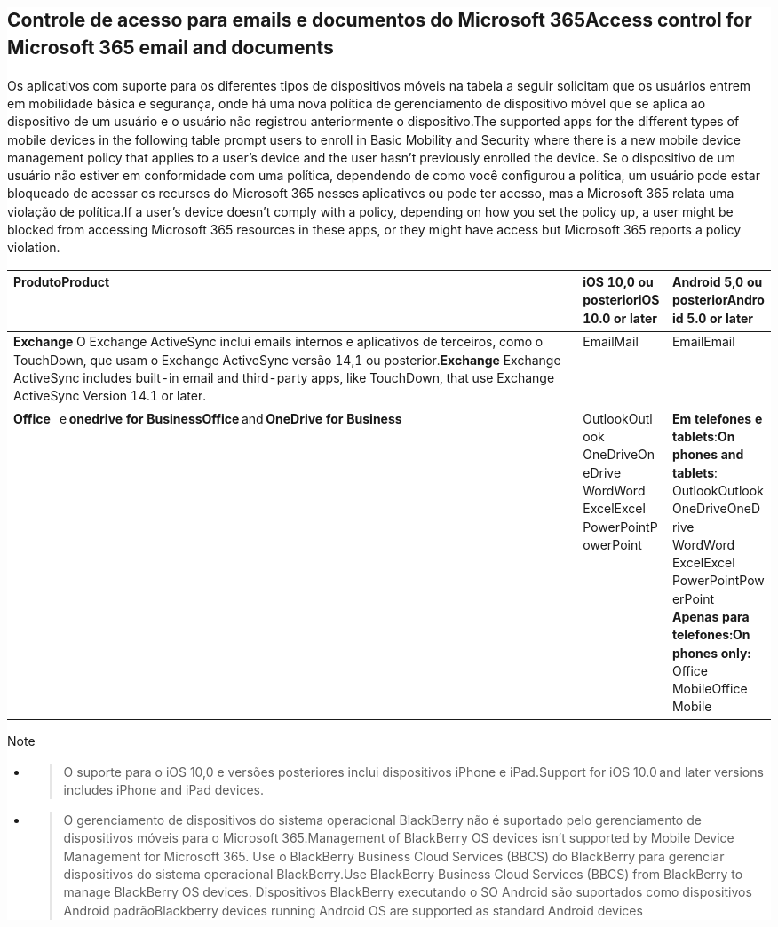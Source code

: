## <a name="access-control-for-microsoft-365-email-and-documents"></a><span data-ttu-id="526ed-123">Controle de acesso para emails e documentos do Microsoft 365</span><span class="sxs-lookup"><span data-stu-id="526ed-123">Access control for Microsoft 365 email and documents</span></span>

<span data-ttu-id="526ed-124">Os aplicativos com suporte para os diferentes tipos de dispositivos móveis na tabela a seguir solicitam que os usuários entrem em mobilidade básica e segurança, onde há uma nova política de gerenciamento de dispositivo móvel que se aplica ao dispositivo de um usuário e o usuário não registrou anteriormente o dispositivo.</span><span class="sxs-lookup"><span data-stu-id="526ed-124">The supported apps for the different types of mobile devices in the following table prompt users to enroll in Basic Mobility and Security where there is a new mobile device management policy that applies to a user’s device and the user hasn’t previously enrolled the device.</span></span> <span data-ttu-id="526ed-125">Se o dispositivo de um usuário não estiver em conformidade com uma política, dependendo de como você configurou a política, um usuário pode estar bloqueado de acessar os recursos do Microsoft 365 nesses aplicativos ou pode ter acesso, mas a Microsoft 365 relata uma violação de política.</span><span class="sxs-lookup"><span data-stu-id="526ed-125">If a user’s device doesn’t comply with a policy, depending on how you set the policy up, a user might be blocked from accessing Microsoft 365 resources in these apps, or they might have access but Microsoft 365 reports a policy violation.</span></span>

|<span data-ttu-id="526ed-126">**Produto**</span><span class="sxs-lookup"><span data-stu-id="526ed-126">**Product**</span></span>|<span data-ttu-id="526ed-127">**iOS 10,0 ou posterior**</span><span class="sxs-lookup"><span data-stu-id="526ed-127">**iOS 10.0 or later**</span></span>|<span data-ttu-id="526ed-128">**Android 5,0 ou posterior**</span><span class="sxs-lookup"><span data-stu-id="526ed-128">**Android 5.0 or later**</span></span>|
|:-----|:-----|:-----|
|<span data-ttu-id="526ed-129">**Exchange** O Exchange ActiveSync inclui emails internos e aplicativos de terceiros, como o TouchDown, que usam o Exchange ActiveSync versão 14,1 ou posterior.</span><span class="sxs-lookup"><span data-stu-id="526ed-129">**Exchange** Exchange ActiveSync includes built-in email and third-party apps, like TouchDown, that use Exchange ActiveSync Version 14.1 or later.</span></span> |<span data-ttu-id="526ed-130">Email</span><span class="sxs-lookup"><span data-stu-id="526ed-130">Mail</span></span> |<span data-ttu-id="526ed-131">Email</span><span class="sxs-lookup"><span data-stu-id="526ed-131">Email</span></span> |
|<span data-ttu-id="526ed-132">**Office**   e **onedrive for Business**</span><span class="sxs-lookup"><span data-stu-id="526ed-132">**Office** and **OneDrive for Business**</span></span> |<span data-ttu-id="526ed-133">Outlook</span><span class="sxs-lookup"><span data-stu-id="526ed-133">Outlook</span></span> </br><span data-ttu-id="526ed-134">OneDrive</span><span class="sxs-lookup"><span data-stu-id="526ed-134">OneDrive</span></span> </br><span data-ttu-id="526ed-135">Word</span><span class="sxs-lookup"><span data-stu-id="526ed-135">Word</span></span> </br><span data-ttu-id="526ed-136">Excel</span><span class="sxs-lookup"><span data-stu-id="526ed-136">Excel</span></span> </br><span data-ttu-id="526ed-137">PowerPoint</span><span class="sxs-lookup"><span data-stu-id="526ed-137">PowerPoint</span></span>|<span data-ttu-id="526ed-138">**Em telefones e tablets**:</span><span class="sxs-lookup"><span data-stu-id="526ed-138">**On phones and tablets**:</span></span><br/><span data-ttu-id="526ed-139">Outlook</span><span class="sxs-lookup"><span data-stu-id="526ed-139">Outlook</span></span> <br/> <span data-ttu-id="526ed-140">OneDrive</span><span class="sxs-lookup"><span data-stu-id="526ed-140">OneDrive</span></span> <br/> <span data-ttu-id="526ed-141">Word</span><span class="sxs-lookup"><span data-stu-id="526ed-141">Word</span></span> <br/> <span data-ttu-id="526ed-142">Excel</span><span class="sxs-lookup"><span data-stu-id="526ed-142">Excel</span></span> <br/> <span data-ttu-id="526ed-143">PowerPoint</span><span class="sxs-lookup"><span data-stu-id="526ed-143">PowerPoint</span></span> <br/> <span data-ttu-id="526ed-144">**Apenas para telefones:**</span><span class="sxs-lookup"><span data-stu-id="526ed-144">**On phones only:**</span></span> <br/> <span data-ttu-id="526ed-145">Office Mobile</span><span class="sxs-lookup"><span data-stu-id="526ed-145">Office Mobile</span></span> |

>[!NOTE]
- ><span data-ttu-id="526ed-146">O suporte para o iOS 10,0 e versões posteriores inclui dispositivos iPhone e iPad.</span><span class="sxs-lookup"><span data-stu-id="526ed-146">Support for iOS 10.0 and later versions includes iPhone and iPad devices.</span></span>
- ><span data-ttu-id="526ed-147">O gerenciamento de dispositivos do sistema operacional BlackBerry não é suportado pelo gerenciamento de dispositivos móveis para o Microsoft 365.</span><span class="sxs-lookup"><span data-stu-id="526ed-147">Management of BlackBerry OS devices isn’t supported by Mobile Device Management for Microsoft 365.</span></span> <span data-ttu-id="526ed-148">Use o BlackBerry Business Cloud Services (BBCS) do BlackBerry para gerenciar dispositivos do sistema operacional BlackBerry.</span><span class="sxs-lookup"><span data-stu-id="526ed-148">Use BlackBerry Business Cloud Services (BBCS) from BlackBerry to manage BlackBerry OS devices.</span></span> <span data-ttu-id="526ed-149">Dispositivos BlackBerry executando o SO Android são suportados como dispositivos Android padrão</span><span class="sxs-lookup"><span data-stu-id="526ed-149">Blackberry devices running Android OS are supported as standard Android devices</span></span>